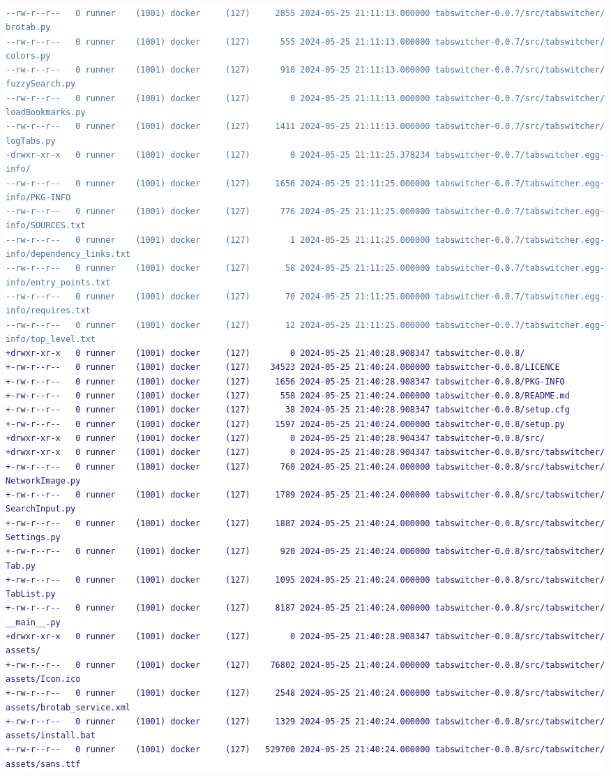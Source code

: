 ```diff
--rw-r--r--   0 runner    (1001) docker     (127)     2855 2024-05-25 21:11:13.000000 tabswitcher-0.0.7/src/tabswitcher/brotab.py
--rw-r--r--   0 runner    (1001) docker     (127)      555 2024-05-25 21:11:13.000000 tabswitcher-0.0.7/src/tabswitcher/colors.py
--rw-r--r--   0 runner    (1001) docker     (127)      910 2024-05-25 21:11:13.000000 tabswitcher-0.0.7/src/tabswitcher/fuzzySearch.py
--rw-r--r--   0 runner    (1001) docker     (127)        0 2024-05-25 21:11:13.000000 tabswitcher-0.0.7/src/tabswitcher/loadBookmarks.py
--rw-r--r--   0 runner    (1001) docker     (127)     1411 2024-05-25 21:11:13.000000 tabswitcher-0.0.7/src/tabswitcher/logTabs.py
-drwxr-xr-x   0 runner    (1001) docker     (127)        0 2024-05-25 21:11:25.378234 tabswitcher-0.0.7/tabswitcher.egg-info/
--rw-r--r--   0 runner    (1001) docker     (127)     1656 2024-05-25 21:11:25.000000 tabswitcher-0.0.7/tabswitcher.egg-info/PKG-INFO
--rw-r--r--   0 runner    (1001) docker     (127)      776 2024-05-25 21:11:25.000000 tabswitcher-0.0.7/tabswitcher.egg-info/SOURCES.txt
--rw-r--r--   0 runner    (1001) docker     (127)        1 2024-05-25 21:11:25.000000 tabswitcher-0.0.7/tabswitcher.egg-info/dependency_links.txt
--rw-r--r--   0 runner    (1001) docker     (127)       58 2024-05-25 21:11:25.000000 tabswitcher-0.0.7/tabswitcher.egg-info/entry_points.txt
--rw-r--r--   0 runner    (1001) docker     (127)       70 2024-05-25 21:11:25.000000 tabswitcher-0.0.7/tabswitcher.egg-info/requires.txt
--rw-r--r--   0 runner    (1001) docker     (127)       12 2024-05-25 21:11:25.000000 tabswitcher-0.0.7/tabswitcher.egg-info/top_level.txt
+drwxr-xr-x   0 runner    (1001) docker     (127)        0 2024-05-25 21:40:28.908347 tabswitcher-0.0.8/
+-rw-r--r--   0 runner    (1001) docker     (127)    34523 2024-05-25 21:40:24.000000 tabswitcher-0.0.8/LICENCE
+-rw-r--r--   0 runner    (1001) docker     (127)     1656 2024-05-25 21:40:28.908347 tabswitcher-0.0.8/PKG-INFO
+-rw-r--r--   0 runner    (1001) docker     (127)      558 2024-05-25 21:40:24.000000 tabswitcher-0.0.8/README.md
+-rw-r--r--   0 runner    (1001) docker     (127)       38 2024-05-25 21:40:28.908347 tabswitcher-0.0.8/setup.cfg
+-rw-r--r--   0 runner    (1001) docker     (127)     1597 2024-05-25 21:40:24.000000 tabswitcher-0.0.8/setup.py
+drwxr-xr-x   0 runner    (1001) docker     (127)        0 2024-05-25 21:40:28.904347 tabswitcher-0.0.8/src/
+drwxr-xr-x   0 runner    (1001) docker     (127)        0 2024-05-25 21:40:28.904347 tabswitcher-0.0.8/src/tabswitcher/
+-rw-r--r--   0 runner    (1001) docker     (127)      760 2024-05-25 21:40:24.000000 tabswitcher-0.0.8/src/tabswitcher/NetworkImage.py
+-rw-r--r--   0 runner    (1001) docker     (127)     1789 2024-05-25 21:40:24.000000 tabswitcher-0.0.8/src/tabswitcher/SearchInput.py
+-rw-r--r--   0 runner    (1001) docker     (127)     1887 2024-05-25 21:40:24.000000 tabswitcher-0.0.8/src/tabswitcher/Settings.py
+-rw-r--r--   0 runner    (1001) docker     (127)      920 2024-05-25 21:40:24.000000 tabswitcher-0.0.8/src/tabswitcher/Tab.py
+-rw-r--r--   0 runner    (1001) docker     (127)     1095 2024-05-25 21:40:24.000000 tabswitcher-0.0.8/src/tabswitcher/TabList.py
+-rw-r--r--   0 runner    (1001) docker     (127)     8187 2024-05-25 21:40:24.000000 tabswitcher-0.0.8/src/tabswitcher/__main__.py
+drwxr-xr-x   0 runner    (1001) docker     (127)        0 2024-05-25 21:40:28.908347 tabswitcher-0.0.8/src/tabswitcher/assets/
+-rw-r--r--   0 runner    (1001) docker     (127)    76802 2024-05-25 21:40:24.000000 tabswitcher-0.0.8/src/tabswitcher/assets/Icon.ico
+-rw-r--r--   0 runner    (1001) docker     (127)     2548 2024-05-25 21:40:24.000000 tabswitcher-0.0.8/src/tabswitcher/assets/brotab_service.xml
+-rw-r--r--   0 runner    (1001) docker     (127)     1329 2024-05-25 21:40:24.000000 tabswitcher-0.0.8/src/tabswitcher/assets/install.bat
+-rw-r--r--   0 runner    (1001) docker     (127)   529700 2024-05-25 21:40:24.000000 tabswitcher-0.0.8/src/tabswitcher/assets/sans.ttf
```